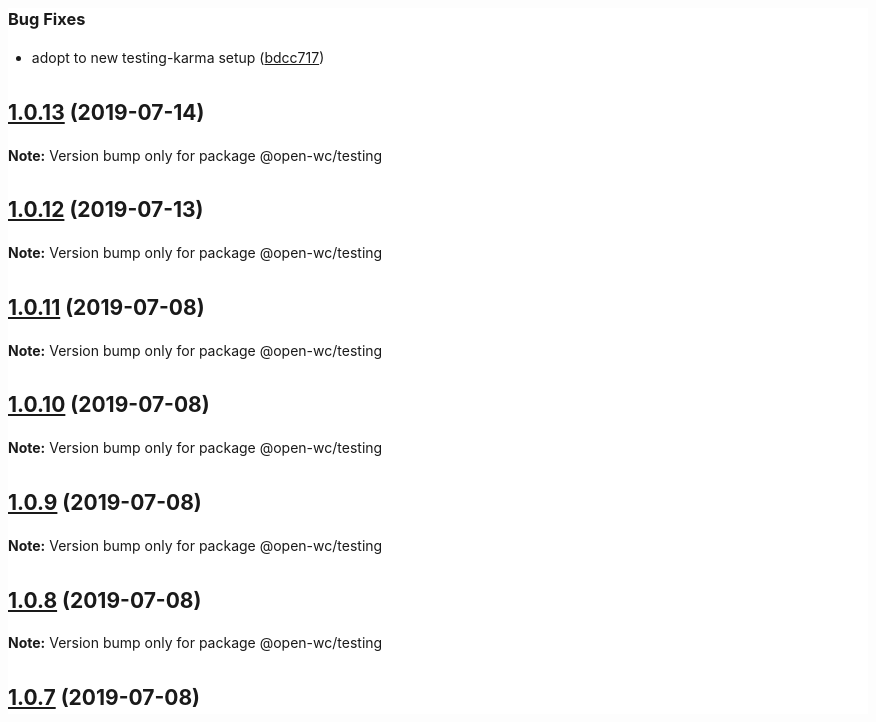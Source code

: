 ### Bug Fixes

* adopt to new testing-karma setup ([bdcc717](https://github.com/open-wc/open-wc/commit/bdcc717))





## [1.0.13](https://github.com/open-wc/open-wc/compare/@open-wc/testing@1.0.12...@open-wc/testing@1.0.13) (2019-07-14)

**Note:** Version bump only for package @open-wc/testing





## [1.0.12](https://github.com/open-wc/open-wc/compare/@open-wc/testing@1.0.11...@open-wc/testing@1.0.12) (2019-07-13)

**Note:** Version bump only for package @open-wc/testing





## [1.0.11](https://github.com/open-wc/open-wc/compare/@open-wc/testing@1.0.10...@open-wc/testing@1.0.11) (2019-07-08)

**Note:** Version bump only for package @open-wc/testing





## [1.0.10](https://github.com/open-wc/open-wc/compare/@open-wc/testing@1.0.9...@open-wc/testing@1.0.10) (2019-07-08)

**Note:** Version bump only for package @open-wc/testing





## [1.0.9](https://github.com/open-wc/open-wc/compare/@open-wc/testing@1.0.8...@open-wc/testing@1.0.9) (2019-07-08)

**Note:** Version bump only for package @open-wc/testing





## [1.0.8](https://github.com/open-wc/open-wc/compare/@open-wc/testing@1.0.7...@open-wc/testing@1.0.8) (2019-07-08)

**Note:** Version bump only for package @open-wc/testing





## [1.0.7](https://github.com/open-wc/open-wc/compare/@open-wc/testing@1.0.6...@open-wc/testing@1.0.7) (2019-07-08)
